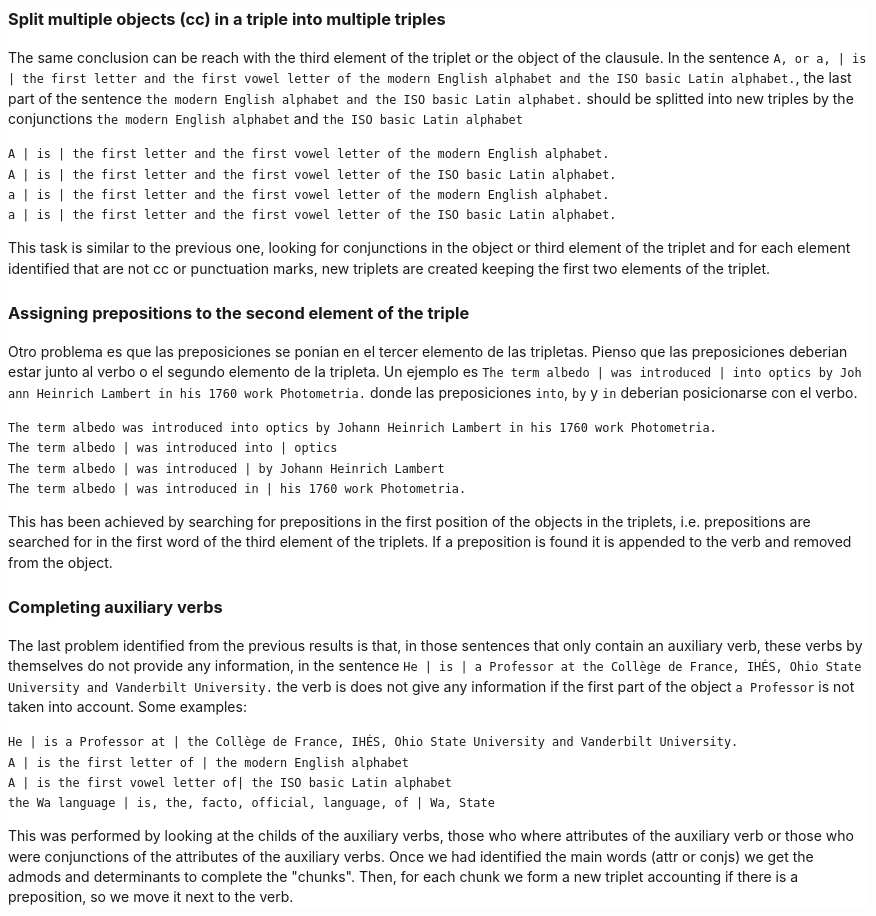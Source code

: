 ### Split multiple objects (cc) in a triple into multiple triples
The same conclusion can be reach with the third element of the triplet or the object of the clausule. In the sentence `A, or a, | is | the first letter and the first vowel letter of the modern English alphabet and the ISO basic Latin alphabet.`, the last part of the sentence `the modern English alphabet and the ISO basic Latin alphabet.` should be splitted into new triples by the conjunctions `the modern English alphabet` and `the ISO basic Latin alphabet`
```
A | is | the first letter and the first vowel letter of the modern English alphabet.
A | is | the first letter and the first vowel letter of the ISO basic Latin alphabet.
a | is | the first letter and the first vowel letter of the modern English alphabet.
a | is | the first letter and the first vowel letter of the ISO basic Latin alphabet.
```
This task is similar to the previous one, looking for conjunctions in the object or third element of the triplet and for each element identified that are not cc or punctuation marks, new triplets are created keeping the first two elements of the triplet.

### Assigning prepositions to the second element of the triple
Otro problema es que las preposiciones se ponian en el tercer elemento de las tripletas. Pienso que las preposiciones deberian estar junto al verbo o el segundo elemento de la tripleta. Un ejemplo es `The term albedo | was introduced | into optics by Johann Heinrich Lambert in his 1760 work Photometria.` donde las preposiciones `into`, `by` y `in` deberian posicionarse con el verbo.
```
The term albedo was introduced into optics by Johann Heinrich Lambert in his 1760 work Photometria.
The term albedo | was introduced into | optics
The term albedo | was introduced | by Johann Heinrich Lambert
The term albedo | was introduced in | his 1760 work Photometria.
```
This has been achieved by searching for prepositions in the first position of the objects in the triplets, i.e. prepositions are searched for in the first word of the third element of the triplets. If a preposition is found it is appended to the verb and removed from the object.


### Completing auxiliary verbs
The last problem identified from the previous results is that, in those sentences that only contain an auxiliary verb, these verbs by themselves do not provide any information, in the sentence `He | is | a Professor at the Collège de France, IHÉS, Ohio State University and Vanderbilt University.` the verb is does not give any information if the first part of the object `a Professor` is not taken into account. Some examples:
```
He | is a Professor at | the Collège de France, IHÉS, Ohio State University and Vanderbilt University.
A | is the first letter of | the modern English alphabet  
A | is the first vowel letter of| the ISO basic Latin alphabet
the Wa language | is, the, facto, official, language, of | Wa, State

```
This was performed by looking at the childs of the auxiliary verbs, those who where attributes of the auxiliary verb or those who were conjunctions of the attributes of the auxiliary verbs. Once we had identified the main words (attr or conjs) we get the admods and determinants to complete the "chunks". Then, for each chunk we form a new triplet accounting if there is a preposition, so we move it next to the verb.
